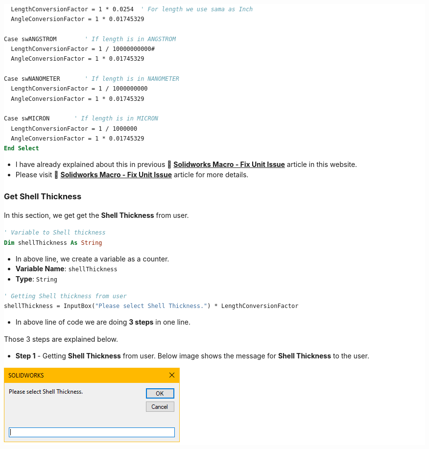 ```vb
  LengthConversionFactor = 1 * 0.0254  ' For length we use sama as Inch
  AngleConversionFactor = 1 * 0.01745329

Case swANGSTROM        ' If length is in ANGSTROM
  LengthConversionFactor = 1 / 10000000000#
  AngleConversionFactor = 1 * 0.01745329

Case swNANOMETER       ' If length is in NANOMETER
  LengthConversionFactor = 1 / 1000000000
  AngleConversionFactor = 1 * 0.01745329

Case swMICRON       ' If length is in MICRON
  LengthConversionFactor = 1 / 1000000
  AngleConversionFactor = 1 * 0.01745329
End Select
```

* I have already explained about this in previous 🚀 **[Solidworks Macro - Fix Unit Issue](/solidworks-macros/unit-correction/)** article in this website.
* Please visit 🚀 **[Solidworks Macro - Fix Unit Issue](/solidworks-macros/unit-correction/)** article for more details.

### Get Shell Thickness

In this section, we get get the **Shell Thickness** from user.

```vb
' Variable to Shell thickness
Dim shellThickness As String
```

* In above line, we create a variable as a counter.
* **Variable Name**: `shellThickness`
* **Type**: `String`

```vb
' Getting Shell thickness from user
shellThickness = InputBox("Please select Shell Thickness.") * LengthConversionFactor
```

* In above line of code we are doing **3 steps** in one line.

Those 3 steps are explained below.

* **Step 1** - Getting **Shell Thickness** from user.
  Below image shows the message for **Shell Thickness** to the user.

[![message-to-select-shell-thickness](/assets/Solidworks_Images/feature-shell/message-to-enter-shell-thickness.png)](/assets/Solidworks_Images/feature-shell/message-to-enter-shell-thickness.png)
